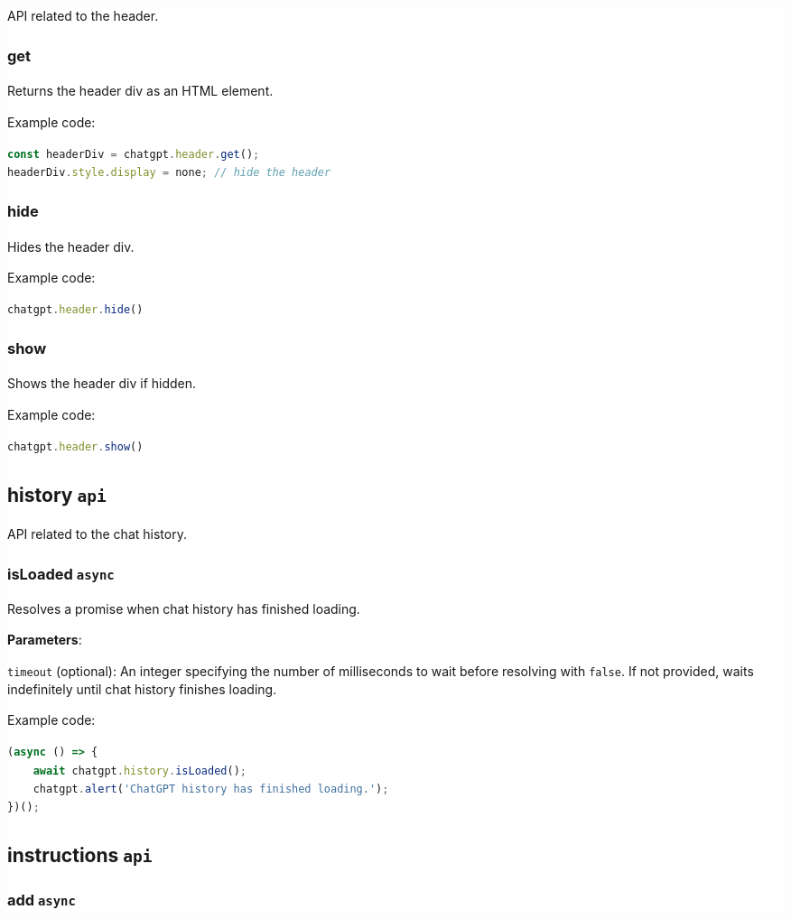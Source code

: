 API related to the header.

### get

Returns the header div as an HTML element.

Example code:

```js
const headerDiv = chatgpt.header.get();
headerDiv.style.display = none; // hide the header
```

### hide

Hides the header div.

Example code:

```js
chatgpt.header.hide()
```

### show

Shows the header div if hidden.

Example code:

```js
chatgpt.header.show()
```

## history `api`

API related to the chat history.

### isLoaded `async`

Resolves a promise when chat history has finished loading.

**Parameters**:

`timeout` (optional): An integer specifying the number of milliseconds to wait before resolving with `false`. If not provided, waits indefinitely until chat history finishes loading.

Example code:

```js
(async () => {
    await chatgpt.history.isLoaded();
    chatgpt.alert('ChatGPT history has finished loading.');
})();
```

## instructions `api`

### add `async`
